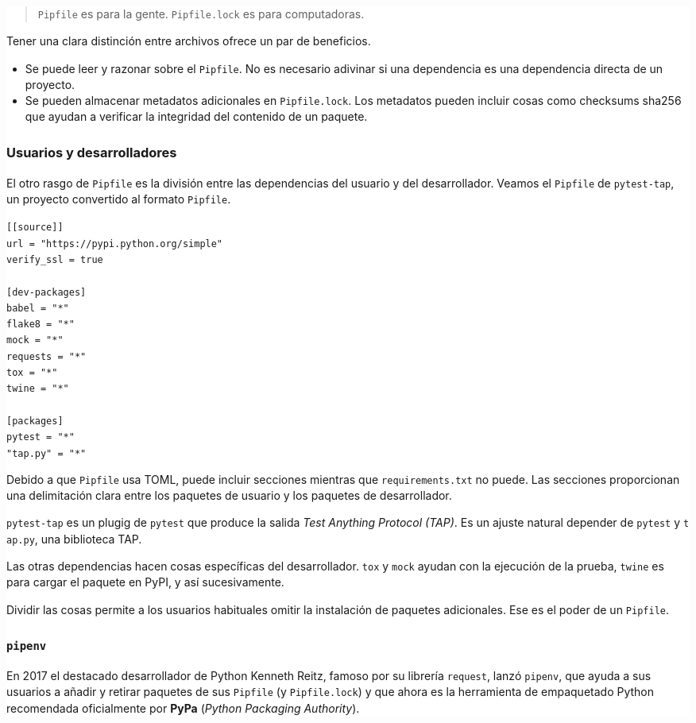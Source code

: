 > `Pipfile` es para la gente. `Pipfile.lock` es para computadoras.

Tener una clara distinción entre archivos ofrece un par de beneficios.

- Se puede leer y razonar sobre el `Pipfile`. No es necesario adivinar si una dependencia es una dependencia directa de un proyecto.
- Se pueden almacenar metadatos adicionales en `Pipfile.lock`. Los metadatos pueden incluir cosas como checksums sha256 que ayudan a verificar la integridad del contenido de un paquete.

### Usuarios y desarrolladores

El otro rasgo de `Pipfile` es la división entre las dependencias del usuario y del desarrollador. Veamos el `Pipfile` de `pytest-tap`, un proyecto convertido al formato `Pipfile`.

```
[[source]]
url = "https://pypi.python.org/simple"
verify_ssl = true

[dev-packages]
babel = "*"
flake8 = "*"
mock = "*"
requests = "*"
tox = "*"
twine = "*"

[packages]
pytest = "*"
"tap.py" = "*"
```

Debido a que `Pipfile` usa TOML, puede incluir secciones mientras que `requirements.txt` no puede. Las secciones proporcionan una delimitación clara entre los paquetes de usuario y los paquetes de desarrollador.

`pytest-tap` es un plugig de `pytest` que produce la salida *Test Anything Protocol (TAP)*. Es un ajuste natural depender de `pytest` y `tap.py`, una biblioteca TAP.

Las otras dependencias hacen cosas específicas del desarrollador. `tox` y `mock` ayudan con la ejecución de la prueba, `twine` es para cargar el paquete en PyPI, y así sucesivamente.

Dividir las cosas permite a los usuarios habituales omitir la instalación de paquetes adicionales. Ese es el poder de un `Pipfile`.

### `pipenv`

En 2017 el destacado desarrollador de Python Kenneth Reitz, famoso por su librería `request`, lanzó `pipenv`, que ayuda a sus usuarios a añadir y retirar paquetes de sus `Pipfile` (y `Pipfile.lock`) y que ahora es la herramienta de empaquetado Python recomendada oficialmente por **PyPa** (*Python Packaging Authority*).

<iframe width="945" height="480" src="https://www.youtube.com/embed/GBQAKldqgZs" frameborder="0" allow="accelerometer; autoplay; encrypted-media; gyroscope; picture-in-picture" allowfullscreen></iframe>
